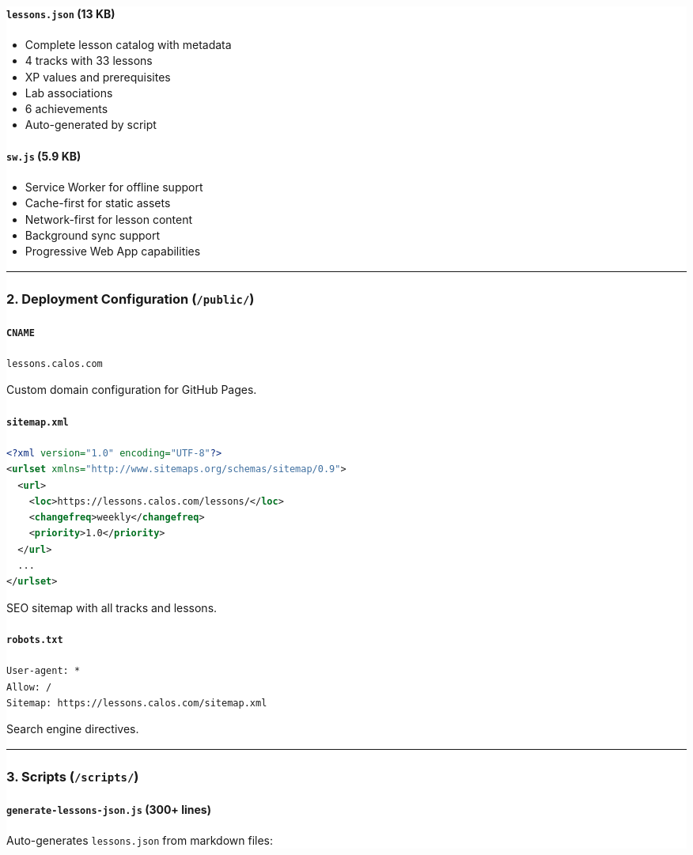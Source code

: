 #### `lessons.json` (13 KB)
- Complete lesson catalog with metadata
- 4 tracks with 33 lessons
- XP values and prerequisites
- Lab associations
- 6 achievements
- Auto-generated by script

#### `sw.js` (5.9 KB)
- Service Worker for offline support
- Cache-first for static assets
- Network-first for lesson content
- Background sync support
- Progressive Web App capabilities

---

### 2. Deployment Configuration (`/public/`)

#### `CNAME`
```
lessons.calos.com
```
Custom domain configuration for GitHub Pages.

#### `sitemap.xml`
```xml
<?xml version="1.0" encoding="UTF-8"?>
<urlset xmlns="http://www.sitemaps.org/schemas/sitemap/0.9">
  <url>
    <loc>https://lessons.calos.com/lessons/</loc>
    <changefreq>weekly</changefreq>
    <priority>1.0</priority>
  </url>
  ...
</urlset>
```
SEO sitemap with all tracks and lessons.

#### `robots.txt`
```
User-agent: *
Allow: /
Sitemap: https://lessons.calos.com/sitemap.xml
```
Search engine directives.

---

### 3. Scripts (`/scripts/`)

#### `generate-lessons-json.js` (300+ lines)
Auto-generates `lessons.json` from markdown files:

